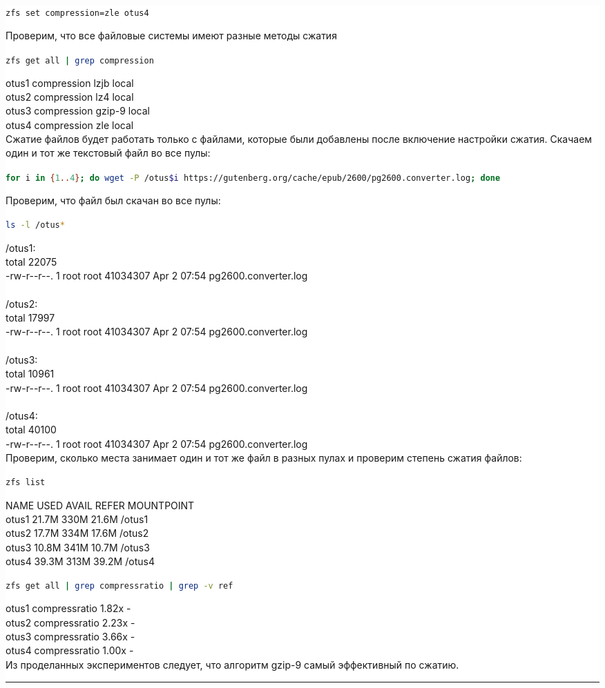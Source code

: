 ```sh
zfs set compression=zle otus4
```
Проверим, что все файловые системы имеют разные методы сжатия
```sh
zfs get all | grep compression
```
otus1  compression           lzjb                   local<br>
otus2  compression           lz4                    local<br>
otus3  compression           gzip-9                 local<br>
otus4  compression           zle                    local<br>
Сжатие файлов будет работать только с файлами, которые были добавлены после включение настройки сжатия. 
Скачаем один и тот же текстовый файл во все пулы: 
```sh
for i in {1..4}; do wget -P /otus$i https://gutenberg.org/cache/epub/2600/pg2600.converter.log; done
```
Проверим, что файл был скачан во все пулы:
```sh
ls -l /otus*
```
/otus1:<br>
total 22075<br>
-rw-r--r--. 1 root root 41034307 Apr  2 07:54 pg2600.converter.log<br>
<br>
/otus2:<br>
total 17997<br>
-rw-r--r--. 1 root root 41034307 Apr  2 07:54 pg2600.converter.log<br>
<br>
/otus3:<br>
total 10961<br>
-rw-r--r--. 1 root root 41034307 Apr  2 07:54 pg2600.converter.log<br>
<br>
/otus4:<br>
total 40100<br>
-rw-r--r--. 1 root root 41034307 Apr  2 07:54 pg2600.converter.log<br>
Проверим, сколько места занимает один и тот же файл в разных пулах и проверим степень сжатия файлов:
```sh
zfs list
```
NAME    USED  AVAIL     REFER  MOUNTPOINT<br>
otus1  21.7M   330M     21.6M  /otus1<br>
otus2  17.7M   334M     17.6M  /otus2<br>
otus3  10.8M   341M     10.7M  /otus3<br>
otus4  39.3M   313M     39.2M  /otus4<br>
```sh
zfs get all | grep compressratio | grep -v ref
```
otus1  compressratio         1.82x                  -<br>
otus2  compressratio         2.23x                  -<br>
otus3  compressratio         3.66x                  -<br>
otus4  compressratio         1.00x                  -<br>
Из проделанных экспериментов следует, что алгоритм gzip-9 самый эффективный по сжатию.<br>

---